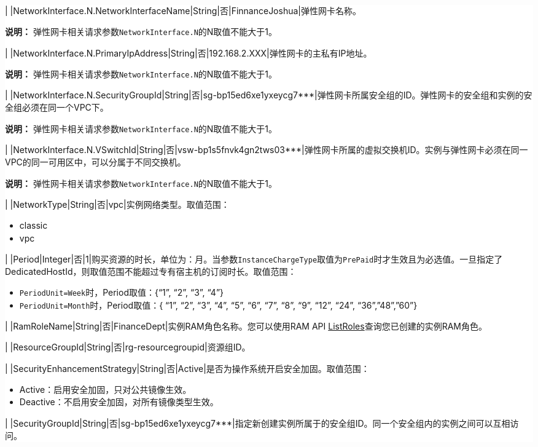  |
|NetworkInterface.N.NetworkInterfaceName|String|否|FinnanceJoshua|弹性网卡名称。

 **说明：** 弹性网卡相关请求参数`NetworkInterface.N`的N取值不能大于1。

 |
|NetworkInterface.N.PrimaryIpAddress|String|否|192.168.2.XXX|弹性网卡的主私有IP地址。

 **说明：** 弹性网卡相关请求参数`NetworkInterface.N`的N取值不能大于1。

 |
|NetworkInterface.N.SecurityGroupId|String|否|sg-bp15ed6xe1yxeycg7\*\*\*|弹性网卡所属安全组的ID。弹性网卡的安全组和实例的安全组必须在同一个VPC下。

 **说明：** 弹性网卡相关请求参数`NetworkInterface.N`的N取值不能大于1。

 |
|NetworkInterface.N.VSwitchId|String|否|vsw-bp1s5fnvk4gn2tws03\*\*\*|弹性网卡所属的虚拟交换机ID。实例与弹性网卡必须在同一VPC的同一可用区中，可以分属于不同交换机。

 **说明：** 弹性网卡相关请求参数`NetworkInterface.N`的N取值不能大于1。

 |
|NetworkType|String|否|vpc|实例网络类型。取值范围：

 -   classic
-   vpc

 |
|Period|Integer|否|1|购买资源的时长，单位为：月。当参数`InstanceChargeType`取值为`PrePaid`时才生效且为必选值。一旦指定了DedicatedHostId，则取值范围不能超过专有宿主机的订阅时长。取值范围：

 -   `PeriodUnit=Week`时，Period取值：\{“1”, “2”, “3”, “4”\}
-   `PeriodUnit=Month`时，Period取值：\{ “1”, “2”, “3”, “4”, “5”, “6”, “7”, “8”, “9”, “12”, “24”, “36”,”48”,”60”\}

 |
|RamRoleName|String|否|FinanceDept|实例RAM角色名称。您可以使用RAM API [ListRoles](~~28713~~)查询您已创建的实例RAM角色。

 |
|ResourceGroupId|String|否|rg-resourcegroupid|资源组ID。

 |
|SecurityEnhancementStrategy|String|否|Active|是否为操作系统开启安全加固。取值范围：

 -   Active：启用安全加固，只对公共镜像生效。
-   Deactive：不启用安全加固，对所有镜像类型生效。

 |
|SecurityGroupId|String|否|sg-bp15ed6xe1yxeycg7\*\*\*|指定新创建实例所属于的安全组ID。同一个安全组内的实例之间可以互相访问。
